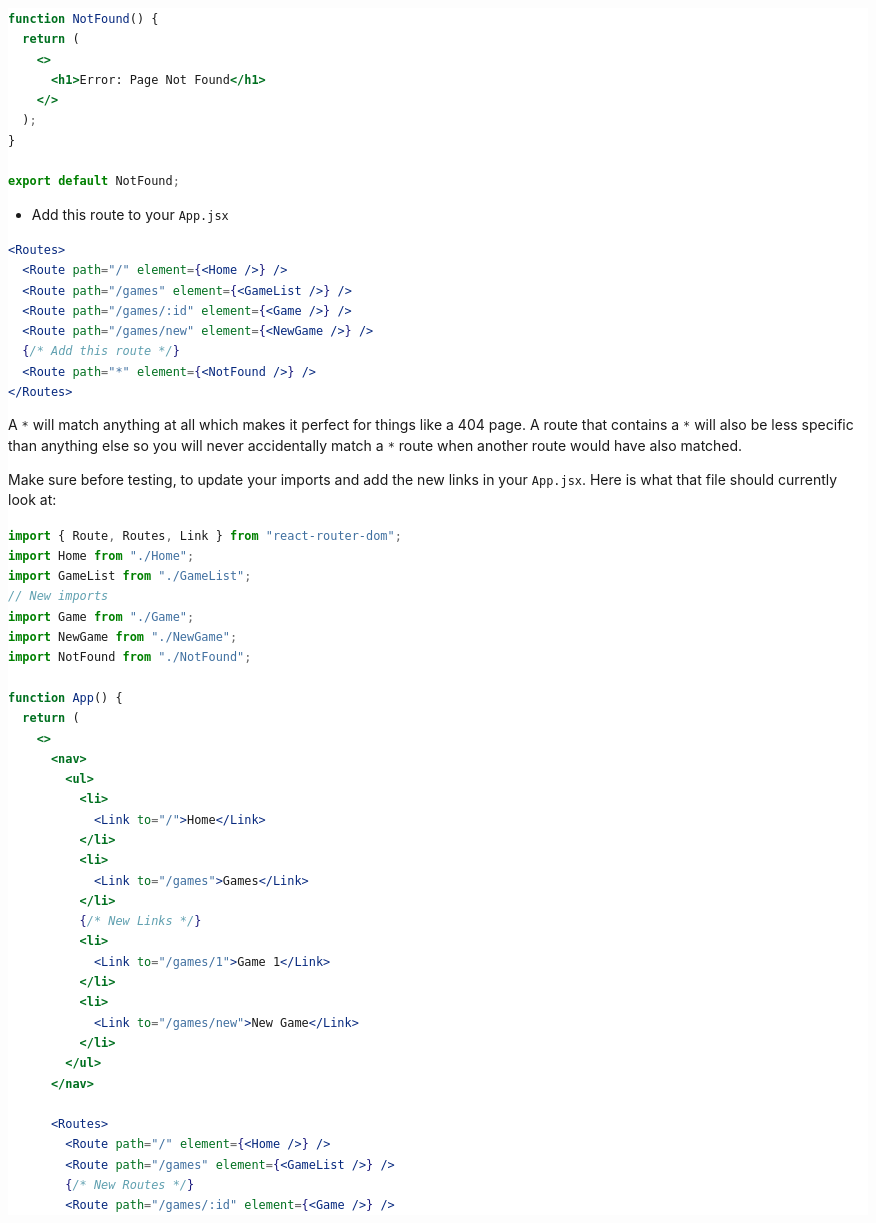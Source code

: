```jsx
function NotFound() {
  return (
    <>
      <h1>Error: Page Not Found</h1>
    </>
  );
}

export default NotFound;
```

- Add this route to your `App.jsx`

```jsx
<Routes>
  <Route path="/" element={<Home />} />
  <Route path="/games" element={<GameList />} />
  <Route path="/games/:id" element={<Game />} />
  <Route path="/games/new" element={<NewGame />} />
  {/* Add this route */}
  <Route path="*" element={<NotFound />} />
</Routes>
```

A `*` will match anything at all which makes it perfect for things like a 404 page. A route that contains a `*` will also be less specific than anything else so you will never accidentally match a `*` route when another route would have also matched.

Make sure before testing, to update your imports and add the new links in your `App.jsx`. Here is what that file should currently look at:

```jsx
import { Route, Routes, Link } from "react-router-dom";
import Home from "./Home";
import GameList from "./GameList";
// New imports
import Game from "./Game";
import NewGame from "./NewGame";
import NotFound from "./NotFound";

function App() {
  return (
    <>
      <nav>
        <ul>
          <li>
            <Link to="/">Home</Link>
          </li>
          <li>
            <Link to="/games">Games</Link>
          </li>
          {/* New Links */}
          <li>
            <Link to="/games/1">Game 1</Link>
          </li>
          <li>
            <Link to="/games/new">New Game</Link>
          </li>
        </ul>
      </nav>

      <Routes>
        <Route path="/" element={<Home />} />
        <Route path="/games" element={<GameList />} />
        {/* New Routes */}
        <Route path="/games/:id" element={<Game />} />
```